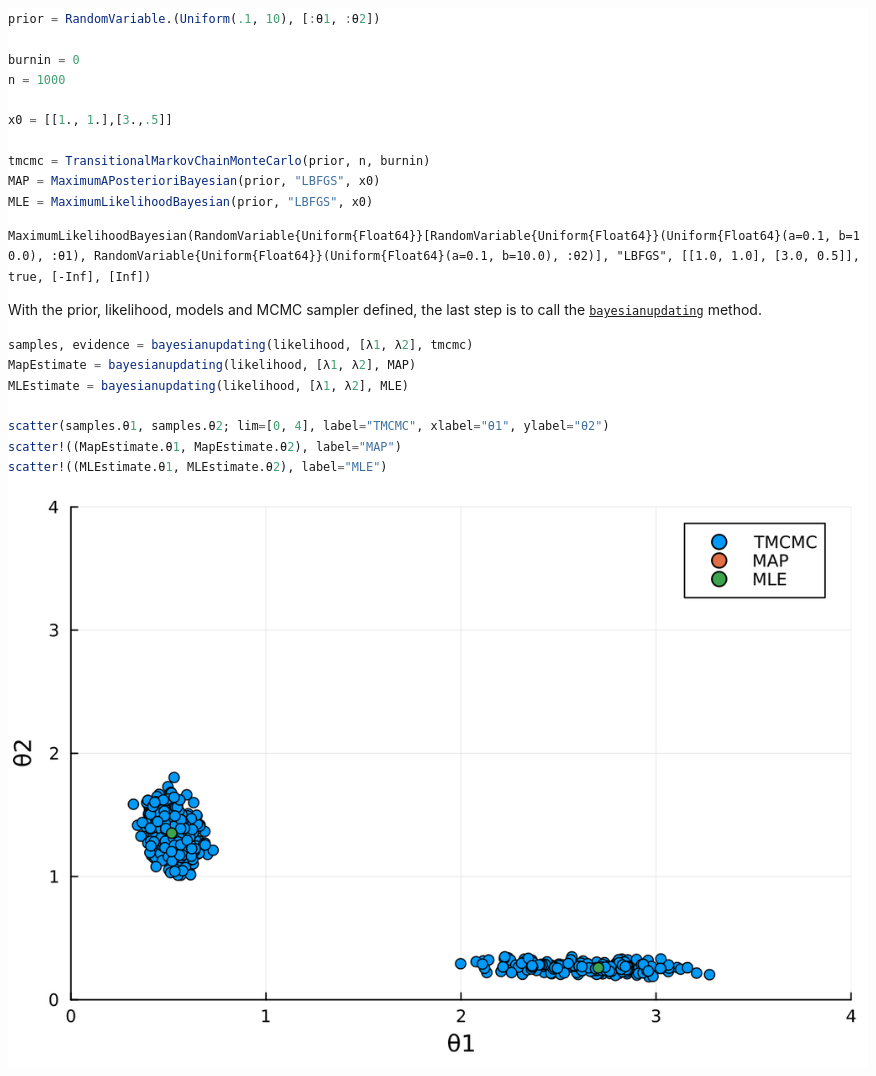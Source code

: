 ```julia
prior = RandomVariable.(Uniform(.1, 10), [:θ1, :θ2])

burnin = 0
n = 1000

x0 = [[1., 1.],[3.,.5]]

tmcmc = TransitionalMarkovChainMonteCarlo(prior, n, burnin)
MAP = MaximumAPosterioriBayesian(prior, "LBFGS", x0)
MLE = MaximumLikelihoodBayesian(prior, "LBFGS", x0)
```


```ansi
MaximumLikelihoodBayesian(RandomVariable{Uniform{Float64}}[RandomVariable{Uniform{Float64}}(Uniform{Float64}(a=0.1, b=10.0), :θ1), RandomVariable{Uniform{Float64}}(Uniform{Float64}(a=0.1, b=10.0), :θ2)], "LBFGS", [[1.0, 1.0], [3.0, 0.5]], true, [-Inf], [Inf])
```


With the prior, likelihood, models and  MCMC sampler defined, the last step is to call the [`bayesianupdating`](/api/bayesianupdating#UncertaintyQuantification.bayesianupdating) method.

```julia
samples, evidence = bayesianupdating(likelihood, [λ1, λ2], tmcmc)
MapEstimate = bayesianupdating(likelihood, [λ1, λ2], MAP)
MLEstimate = bayesianupdating(likelihood, [λ1, λ2], MLE)

scatter(samples.θ1, samples.θ2; lim=[0, 4], label="TMCMC", xlabel="θ1", ylabel="θ2")
scatter!((MapEstimate.θ1, MapEstimate.θ2), label="MAP")
scatter!((MLEstimate.θ1, MLEstimate.θ2), label="MLE")
```



![](stiffness-point-estimate-uniform.svg)